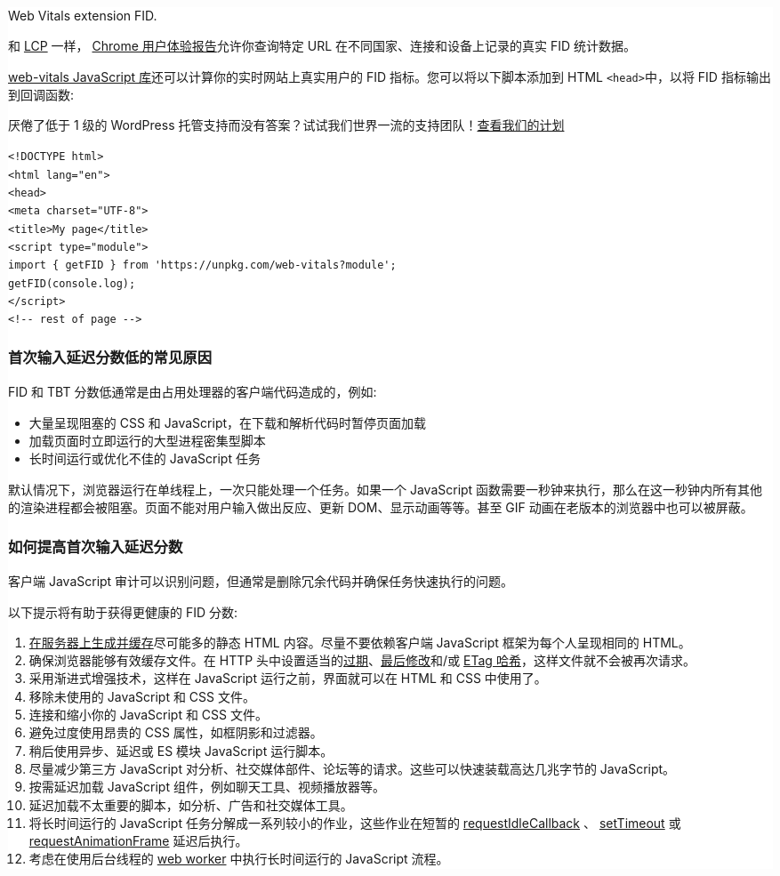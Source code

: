 Web Vitals extension FID.



和 [LCP](https://docs.google.com/document/d/1vAP3ex3G8vfeAmIkT-6Rdchvdv_7mQy3-P5EnXPLiI8/edit#heading=h.7fow01wzb9wj) 一样， [Chrome 用户体验报告](https://developers.google.com/web/tools/chrome-user-experience-report/)允许你查询特定 URL 在不同国家、连接和设备上记录的真实 FID 统计数据。

[web-vitals JavaScript 库](https://github.com/GoogleChrome/web-vitals)还可以计算你的实时网站上真实用户的 FID 指标。您可以将以下脚本添加到 HTML `<head>`中，以将 FID 指标输出到回调函数:

厌倦了低于 1 级的 WordPress 托管支持而没有答案？试试我们世界一流的支持团队！[查看我们的计划](https://kinsta.com/plans/?in-article-cta)

```
<!DOCTYPE html>
<html lang="en">
<head>
<meta charset="UTF-8">
<title>My page</title>
<script type="module">
import { getFID } from 'https://unpkg.com/web-vitals?module';
getFID(console.log);
</script>
<!-- rest of page --> 
```

### 首次输入延迟分数低的常见原因

FID 和 TBT 分数低通常是由占用处理器的客户端代码造成的，例如:

*   大量呈现阻塞的 CSS 和 JavaScript，在下载和解析代码时暂停页面加载
*   加载页面时立即运行的大型进程密集型脚本
*   长时间运行或优化不佳的 JavaScript 任务

默认情况下，浏览器运行在单线程上，一次只能处理一个任务。如果一个 JavaScript 函数需要一秒钟来执行，那么在这一秒钟内所有其他的渲染进程都会被阻塞。页面不能对用户输入做出反应、更新 DOM、显示动画等等。甚至 GIF 动画在老版本的浏览器中也可以被屏蔽。

### 如何提高首次输入延迟分数

客户端 JavaScript 审计可以识别问题，但通常是删除冗余代码并确保任务快速执行的问题。

以下提示将有助于获得更健康的 FID 分数:

1.  [在服务器上生成并缓存](https://kinsta.com/blog/wordpress-cache/)尽可能多的静态 HTML 内容。尽量不要依赖客户端 JavaScript 框架为每个人呈现相同的 HTML。
2.  确保浏览器能够有效缓存文件。在 HTTP 头中设置适当的[过期](http://www.w3.org/Protocols/rfc2616/rfc2616-sec14.html#sec14.21)、[最后修改](http://www.w3.org/Protocols/rfc2616/rfc2616-sec14.html#sec14.29)和/或 [ETag 哈希](http://en.wikipedia.org/wiki/HTTP_ETag)，这样文件就不会被再次请求。
3.  采用渐进式增强技术，这样在 JavaScript 运行之前，界面就可以在 HTML 和 CSS 中使用了。
4.  移除未使用的 JavaScript 和 CSS 文件。
5.  连接和缩小你的 JavaScript 和 CSS 文件。
6.  避免过度使用昂贵的 CSS 属性，如框阴影和过滤器。
7.  稍后使用异步、延迟或 ES 模块 JavaScript 运行脚本。
8.  尽量减少第三方 JavaScript 对分析、社交媒体部件、论坛等的请求。这些可以快速装载高达几兆字节的 JavaScript。
9.  按需延迟加载 JavaScript 组件，例如聊天工具、视频播放器等。
10.  延迟加载不太重要的脚本，如分析、广告和社交媒体工具。
11.  将长时间运行的 JavaScript 任务分解成一系列较小的作业，这些作业在短暂的 [requestIdleCallback](https://developer.mozilla.org/docs/Web/API/Window/requestIdleCallback) 、 [setTimeout](https://developer.mozilla.org/docs/Web/API/WindowOrWorkerGlobalScope/setTimeout) 或 [requestAnimationFrame](https://developer.mozilla.org/docs/Web/API/window/requestAnimationFrame) 延迟后执行。
12.  考虑在使用后台线程的 [web worker](https://developer.mozilla.org/docs/Web/API/Web_Workers_API/Using_web_workers) 中执行长时间运行的 JavaScript 流程。
